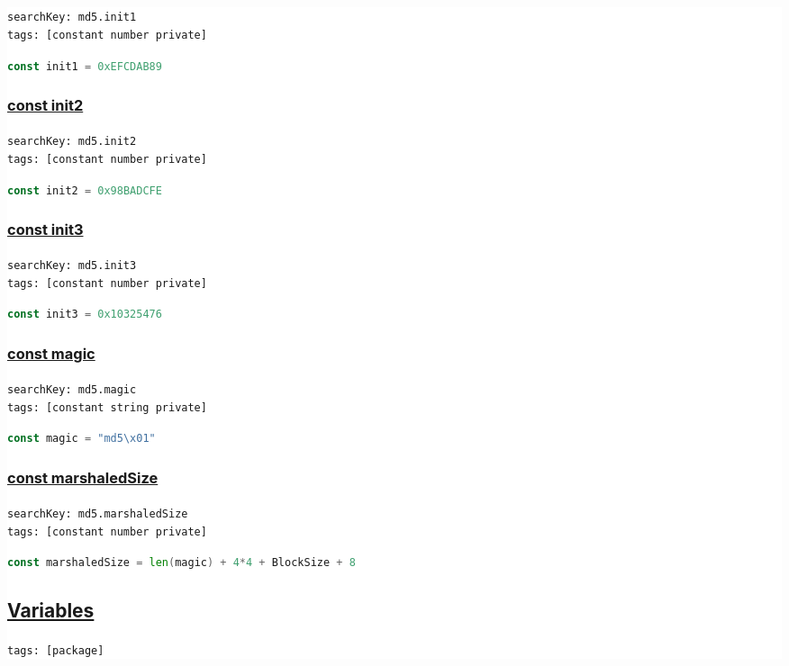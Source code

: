 ```
searchKey: md5.init1
tags: [constant number private]
```

```Go
const init1 = 0xEFCDAB89
```

### <a id="init2" href="#init2">const init2</a>

```
searchKey: md5.init2
tags: [constant number private]
```

```Go
const init2 = 0x98BADCFE
```

### <a id="init3" href="#init3">const init3</a>

```
searchKey: md5.init3
tags: [constant number private]
```

```Go
const init3 = 0x10325476
```

### <a id="magic" href="#magic">const magic</a>

```
searchKey: md5.magic
tags: [constant string private]
```

```Go
const magic = "md5\x01"
```

### <a id="marshaledSize" href="#marshaledSize">const marshaledSize</a>

```
searchKey: md5.marshaledSize
tags: [constant number private]
```

```Go
const marshaledSize = len(magic) + 4*4 + BlockSize + 8
```

## <a id="var" href="#var">Variables</a>

```
tags: [package]
```
